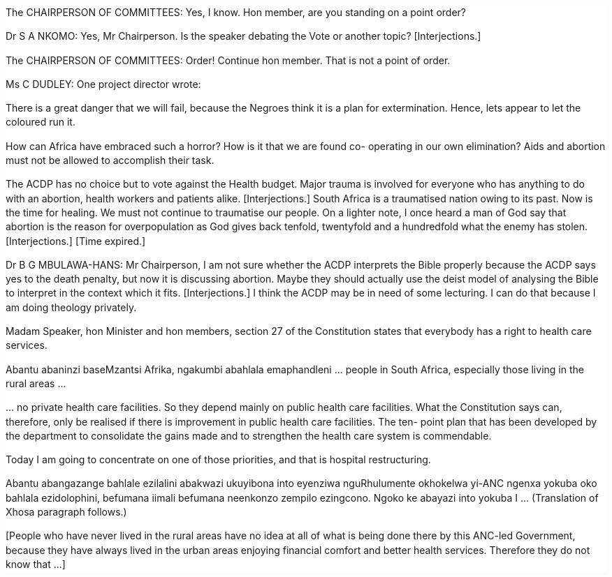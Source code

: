 The CHAIRPERSON OF COMMITTEES: Yes, I know. Hon member, are you standing on
a point order?

Dr S A NKOMO: Yes, Mr Chairperson. Is the speaker debating the Vote or
another topic? [Interjections.]

The CHAIRPERSON OF COMMITTEES: Order! Continue hon member. That is not a
point of order.

Ms C DUDLEY: One project director wrote:


  There is a great danger that we will fail, because the Negroes think it
  is a plan for extermination. Hence, lets appear to let the coloured run
  it.

How can Africa have embraced such a horror? How is it that we are found co-
operating in our own elimination? Aids and abortion must not be allowed to
accomplish their task.

The ACDP has no choice but to vote against the Health budget. Major trauma
is involved for everyone who has anything to do with an abortion, health
workers and patients alike. [Interjections.] South Africa is a traumatised
nation owing to its past. Now is the time for healing. We must not continue
to traumatise our people.
On a lighter note, I once heard a man of God say that abortion is the
reason for overpopulation as God gives back tenfold, twentyfold and a
hundredfold what the enemy has stolen. [Interjections.] [Time expired.]

Dr B G MBULAWA-HANS: Mr Chairperson, I am not sure whether the ACDP
interprets the Bible properly because the ACDP says yes to the death
penalty, but now it is discussing abortion. Maybe they should actually use
the deist model of analysing the Bible to interpret in the context which it
fits. [Interjections.] I think the ACDP may be in need of some lecturing. I
can do that because I am doing theology privately.

Madam Speaker, hon Minister and hon members, section 27 of the Constitution
states that everybody has a right to health care services.

Abantu abaninzi baseMzantsi Afrika, ngakumbi abahlala emaphandleni ...
people in South Africa, especially those living in the rural areas ...

...  no private health care facilities. So they depend mainly on public
health care facilities. What the Constitution says can, therefore, only be
realised if there is improvement in public health care facilities. The ten-
point plan that has been developed by the department to consolidate the
gains made and to strengthen the health care system is commendable.

Today I am going to concentrate on one of those priorities, and that is
hospital restructuring.

Abantu abangazange bahlale ezilalini abakwazi ukuyibona into eyenziwa
nguRhulumente okhokelwa yi-ANC ngenxa yokuba oko bahlala ezidolophini,
befumana iimali befumana neenkonzo zempilo ezingcono. Ngoko ke abayazi into
yokuba I ... (Translation of Xhosa paragraph follows.)

[People who have never lived in the rural areas have no idea at all of what
is being done there by this ANC-led Government, because they have always
lived in the urban areas enjoying financial comfort and better health
services. Therefore they do not know that ...]
